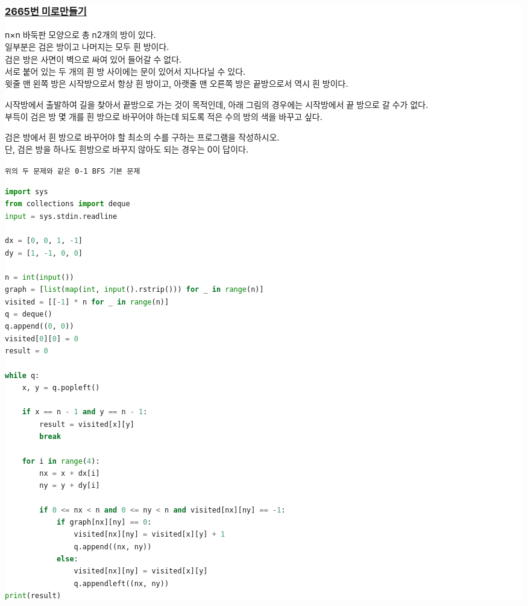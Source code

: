 
### [2665번 미로만들기](https://www.acmicpc.net/problem/2665)

n×n 바둑판 모양으로 총 n2개의 방이 있다.  
일부분은 검은 방이고 나머지는 모두 흰 방이다.  
검은 방은 사면이 벽으로 싸여 있어 들어갈 수 없다.  
서로 붙어 있는 두 개의 흰 방 사이에는 문이 있어서 지나다닐 수 있다.  
윗줄 맨 왼쪽 방은 시작방으로서 항상 흰 방이고, 아랫줄 맨 오른쪽 방은 끝방으로서 역시 흰 방이다.

시작방에서 출발하여 길을 찾아서 끝방으로 가는 것이 목적인데, 아래 그림의 경우에는 시작방에서 끝 방으로 갈 수가 없다.  
부득이 검은 방 몇 개를 흰 방으로 바꾸어야 하는데 되도록 적은 수의 방의 색을 바꾸고 싶다.

검은 방에서 흰 방으로 바꾸어야 할 최소의 수를 구하는 프로그램을 작성하시오.  
단, 검은 방을 하나도 흰방으로 바꾸지 않아도 되는 경우는 0이 답이다.

```text
위의 두 문제와 같은 0-1 BFS 기본 문제
```

```python
import sys
from collections import deque
input = sys.stdin.readline

dx = [0, 0, 1, -1]
dy = [1, -1, 0, 0]

n = int(input())
graph = [list(map(int, input().rstrip())) for _ in range(n)]
visited = [[-1] * n for _ in range(n)]
q = deque()
q.append((0, 0))
visited[0][0] = 0
result = 0

while q:
    x, y = q.popleft()

    if x == n - 1 and y == n - 1:
        result = visited[x][y]
        break

    for i in range(4):
        nx = x + dx[i]
        ny = y + dy[i]

        if 0 <= nx < n and 0 <= ny < n and visited[nx][ny] == -1:
            if graph[nx][ny] == 0:
                visited[nx][ny] = visited[x][y] + 1
                q.append((nx, ny))
            else:
                visited[nx][ny] = visited[x][y]
                q.appendleft((nx, ny))
print(result)
```
